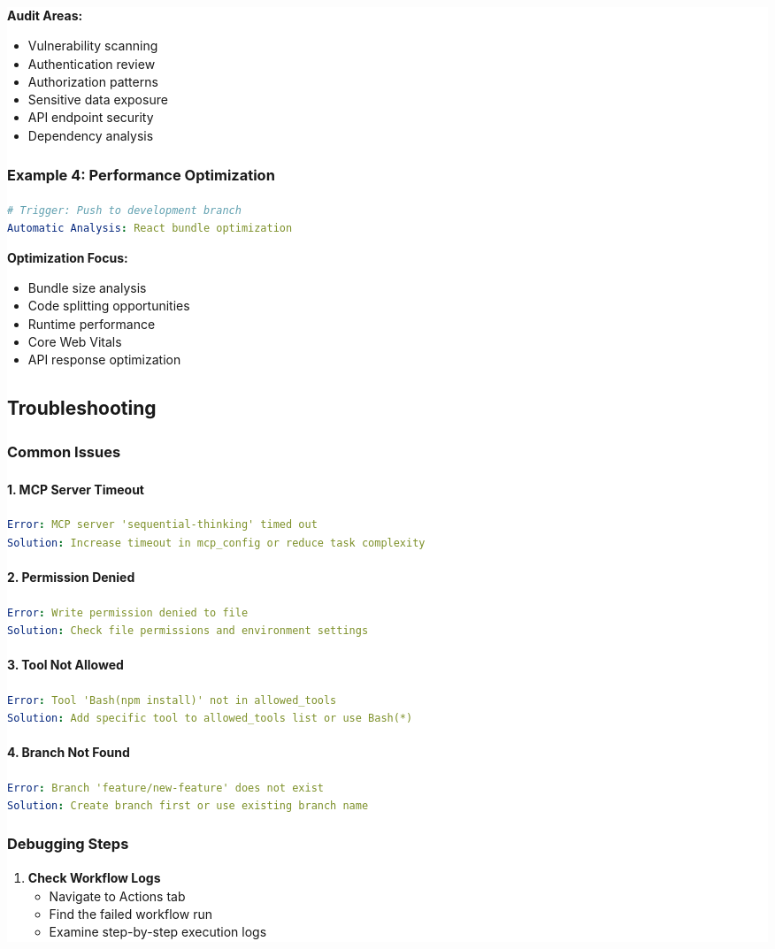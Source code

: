 **Audit Areas:**
- Vulnerability scanning
- Authentication review
- Authorization patterns
- Sensitive data exposure
- API endpoint security
- Dependency analysis

### Example 4: Performance Optimization
```yaml
# Trigger: Push to development branch
Automatic Analysis: React bundle optimization
```

**Optimization Focus:**
- Bundle size analysis
- Code splitting opportunities
- Runtime performance
- Core Web Vitals
- API response optimization

## Troubleshooting

### Common Issues

#### 1. MCP Server Timeout
```yaml
Error: MCP server 'sequential-thinking' timed out
Solution: Increase timeout in mcp_config or reduce task complexity
```

#### 2. Permission Denied
```yaml
Error: Write permission denied to file
Solution: Check file permissions and environment settings
```

#### 3. Tool Not Allowed
```yaml
Error: Tool 'Bash(npm install)' not in allowed_tools
Solution: Add specific tool to allowed_tools list or use Bash(*)
```

#### 4. Branch Not Found
```yaml
Error: Branch 'feature/new-feature' does not exist
Solution: Create branch first or use existing branch name
```

### Debugging Steps

1. **Check Workflow Logs**
   - Navigate to Actions tab
   - Find the failed workflow run
   - Examine step-by-step execution logs
